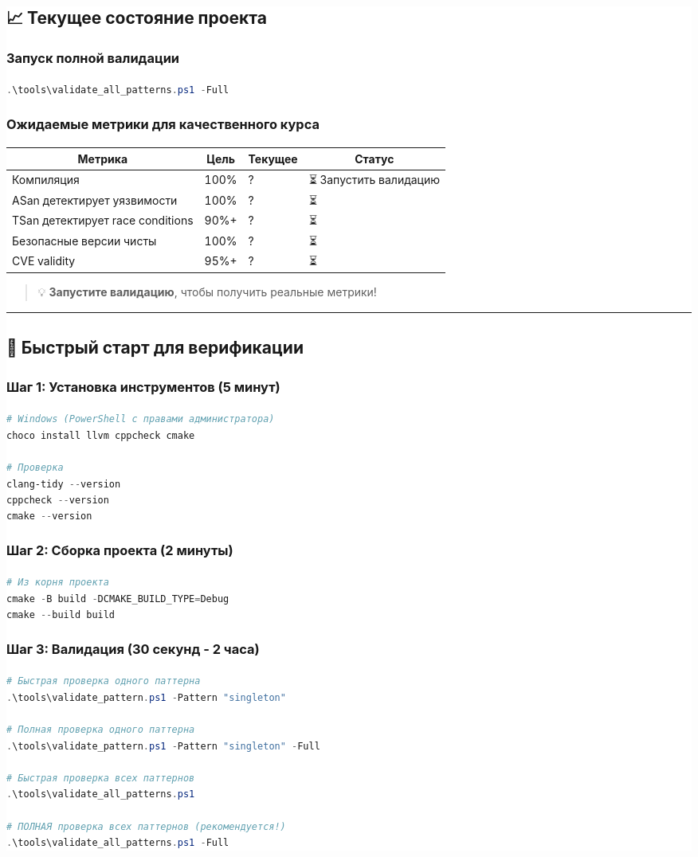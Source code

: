 
## 📈 Текущее состояние проекта

### Запуск полной валидации

```powershell
.\tools\validate_all_patterns.ps1 -Full
```

### Ожидаемые метрики для качественного курса

| Метрика | Цель | Текущее | Статус |
|---------|------|---------|--------|
| Компиляция | 100% | ? | ⏳ Запустить валидацию |
| ASan детектирует уязвимости | 100% | ? | ⏳ |
| TSan детектирует race conditions | 90%+ | ? | ⏳ |
| Безопасные версии чисты | 100% | ? | ⏳ |
| CVE validity | 95%+ | ? | ⏳ |

> 💡 **Запустите валидацию**, чтобы получить реальные метрики!

---

## 🚀 Быстрый старт для верификации

### Шаг 1: Установка инструментов (5 минут)

```powershell
# Windows (PowerShell с правами администратора)
choco install llvm cppcheck cmake

# Проверка
clang-tidy --version
cppcheck --version
cmake --version
```

### Шаг 2: Сборка проекта (2 минуты)

```powershell
# Из корня проекта
cmake -B build -DCMAKE_BUILD_TYPE=Debug
cmake --build build
```

### Шаг 3: Валидация (30 секунд - 2 часа)

```powershell
# Быстрая проверка одного паттерна
.\tools\validate_pattern.ps1 -Pattern "singleton"

# Полная проверка одного паттерна
.\tools\validate_pattern.ps1 -Pattern "singleton" -Full

# Быстрая проверка всех паттернов
.\tools\validate_all_patterns.ps1

# ПОЛНАЯ проверка всех паттернов (рекомендуется!)
.\tools\validate_all_patterns.ps1 -Full
```
